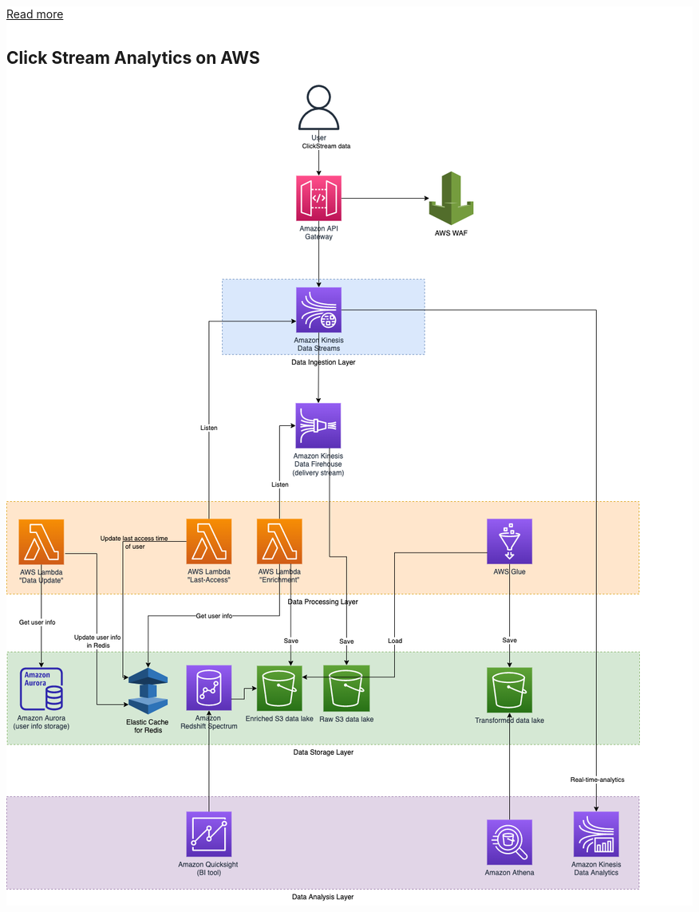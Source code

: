 [Read more](../0_HLDUseCasesProblems/AWS_ModernDataArchitecture/Readme.md)

## Click Stream Analytics on AWS

![](../0_HLDUseCasesProblems/AWS_ClickStreamAnalytics/AWSClickStreamAnalytic.png)

